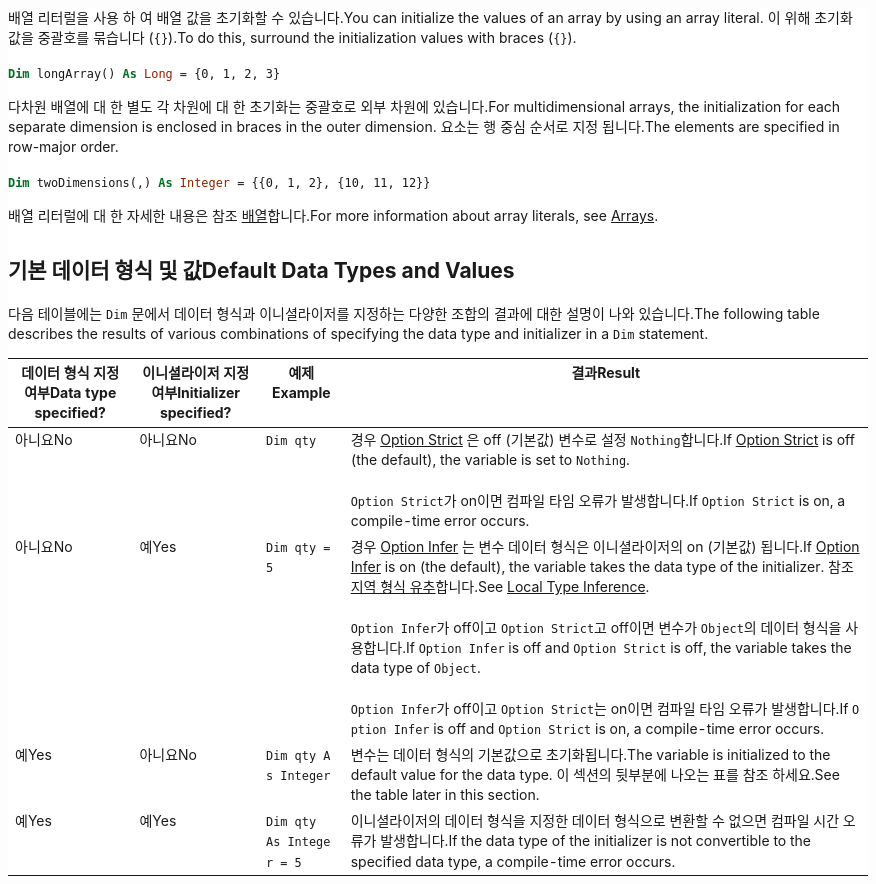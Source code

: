  <span data-ttu-id="d68ea-215">배열 리터럴을 사용 하 여 배열 값을 초기화할 수 있습니다.</span><span class="sxs-lookup"><span data-stu-id="d68ea-215">You can initialize the values of an array by using an array literal.</span></span> <span data-ttu-id="d68ea-216">이 위해 초기화 값을 중괄호를 묶습니다 (`{}`).</span><span class="sxs-lookup"><span data-stu-id="d68ea-216">To do this, surround the initialization values with braces (`{}`).</span></span>  
  
```vb  
Dim longArray() As Long = {0, 1, 2, 3}  
```  
  
 <span data-ttu-id="d68ea-217">다차원 배열에 대 한 별도 각 차원에 대 한 초기화는 중괄호로 외부 차원에 있습니다.</span><span class="sxs-lookup"><span data-stu-id="d68ea-217">For multidimensional arrays, the initialization for each separate dimension is enclosed in braces in the outer dimension.</span></span> <span data-ttu-id="d68ea-218">요소는 행 중심 순서로 지정 됩니다.</span><span class="sxs-lookup"><span data-stu-id="d68ea-218">The elements are specified in row-major order.</span></span>  
  
```vb  
Dim twoDimensions(,) As Integer = {{0, 1, 2}, {10, 11, 12}}  
```  
  
 <span data-ttu-id="d68ea-219">배열 리터럴에 대 한 자세한 내용은 참조 [배열](../../../visual-basic/programming-guide/language-features/arrays/index.md)합니다.</span><span class="sxs-lookup"><span data-stu-id="d68ea-219">For more information about array literals, see [Arrays](../../../visual-basic/programming-guide/language-features/arrays/index.md).</span></span>  
  
##  <a name="default"></a><span data-ttu-id="d68ea-220">기본 데이터 형식 및 값</span><span class="sxs-lookup"><span data-stu-id="d68ea-220">Default Data Types and Values</span></span>  
 <span data-ttu-id="d68ea-221">다음 테이블에는 `Dim` 문에서 데이터 형식과 이니셜라이저를 지정하는 다양한 조합의 결과에 대한 설명이 나와 있습니다.</span><span class="sxs-lookup"><span data-stu-id="d68ea-221">The following table describes the results of various combinations of specifying the data type and initializer in a `Dim` statement.</span></span>  
  
|<span data-ttu-id="d68ea-222">데이터 형식 지정 여부</span><span class="sxs-lookup"><span data-stu-id="d68ea-222">Data type specified?</span></span>|<span data-ttu-id="d68ea-223">이니셜라이저 지정 여부</span><span class="sxs-lookup"><span data-stu-id="d68ea-223">Initializer specified?</span></span>|<span data-ttu-id="d68ea-224">예제</span><span class="sxs-lookup"><span data-stu-id="d68ea-224">Example</span></span>|<span data-ttu-id="d68ea-225">결과</span><span class="sxs-lookup"><span data-stu-id="d68ea-225">Result</span></span>|  
|---|---|---|---|  
|<span data-ttu-id="d68ea-226">아니요</span><span class="sxs-lookup"><span data-stu-id="d68ea-226">No</span></span>|<span data-ttu-id="d68ea-227">아니요</span><span class="sxs-lookup"><span data-stu-id="d68ea-227">No</span></span>|`Dim qty`|<span data-ttu-id="d68ea-228">경우 [Option Strict](../../../visual-basic/language-reference/statements/option-strict-statement.md) 은 off (기본값) 변수로 설정 `Nothing`합니다.</span><span class="sxs-lookup"><span data-stu-id="d68ea-228">If [Option Strict](../../../visual-basic/language-reference/statements/option-strict-statement.md) is off (the default), the variable is set to `Nothing`.</span></span><br /><br /> <span data-ttu-id="d68ea-229">`Option Strict`가 on이면 컴파일 타임 오류가 발생합니다.</span><span class="sxs-lookup"><span data-stu-id="d68ea-229">If `Option Strict` is on, a compile-time error occurs.</span></span>|  
|<span data-ttu-id="d68ea-230">아니요</span><span class="sxs-lookup"><span data-stu-id="d68ea-230">No</span></span>|<span data-ttu-id="d68ea-231">예</span><span class="sxs-lookup"><span data-stu-id="d68ea-231">Yes</span></span>|`Dim qty = 5`|<span data-ttu-id="d68ea-232">경우 [Option Infer](../../../visual-basic/language-reference/statements/option-infer-statement.md) 는 변수 데이터 형식은 이니셜라이저의 on (기본값) 됩니다.</span><span class="sxs-lookup"><span data-stu-id="d68ea-232">If [Option Infer](../../../visual-basic/language-reference/statements/option-infer-statement.md) is on (the default), the variable takes the data type of the initializer.</span></span> <span data-ttu-id="d68ea-233">참조 [지역 형식 유추](../../../visual-basic/programming-guide/language-features/variables/local-type-inference.md)합니다.</span><span class="sxs-lookup"><span data-stu-id="d68ea-233">See [Local Type Inference](../../../visual-basic/programming-guide/language-features/variables/local-type-inference.md).</span></span><br /><br /> <span data-ttu-id="d68ea-234">`Option Infer`가 off이고 `Option Strict`고 off이면 변수가 `Object`의 데이터 형식을 사용합니다.</span><span class="sxs-lookup"><span data-stu-id="d68ea-234">If `Option Infer` is off and `Option Strict` is off, the variable takes the data type of `Object`.</span></span><br /><br /> <span data-ttu-id="d68ea-235">`Option Infer`가 off이고 `Option Strict`는 on이면 컴파일 타임 오류가 발생합니다.</span><span class="sxs-lookup"><span data-stu-id="d68ea-235">If `Option Infer` is off and `Option Strict` is on, a compile-time error occurs.</span></span>|  
|<span data-ttu-id="d68ea-236">예</span><span class="sxs-lookup"><span data-stu-id="d68ea-236">Yes</span></span>|<span data-ttu-id="d68ea-237">아니요</span><span class="sxs-lookup"><span data-stu-id="d68ea-237">No</span></span>|`Dim qty As Integer`|<span data-ttu-id="d68ea-238">변수는 데이터 형식의 기본값으로 초기화됩니다.</span><span class="sxs-lookup"><span data-stu-id="d68ea-238">The variable is initialized to the default value for the data type.</span></span> <span data-ttu-id="d68ea-239">이 섹션의 뒷부분에 나오는 표를 참조 하세요.</span><span class="sxs-lookup"><span data-stu-id="d68ea-239">See the table later in this section.</span></span>|  
|<span data-ttu-id="d68ea-240">예</span><span class="sxs-lookup"><span data-stu-id="d68ea-240">Yes</span></span>|<span data-ttu-id="d68ea-241">예</span><span class="sxs-lookup"><span data-stu-id="d68ea-241">Yes</span></span>|`Dim qty  As Integer = 5`|<span data-ttu-id="d68ea-242">이니셜라이저의 데이터 형식을 지정한 데이터 형식으로 변환할 수 없으면 컴파일 시간 오류가 발생합니다.</span><span class="sxs-lookup"><span data-stu-id="d68ea-242">If the data type of the initializer is not convertible to the specified data type, a compile-time error occurs.</span></span>|  
  
